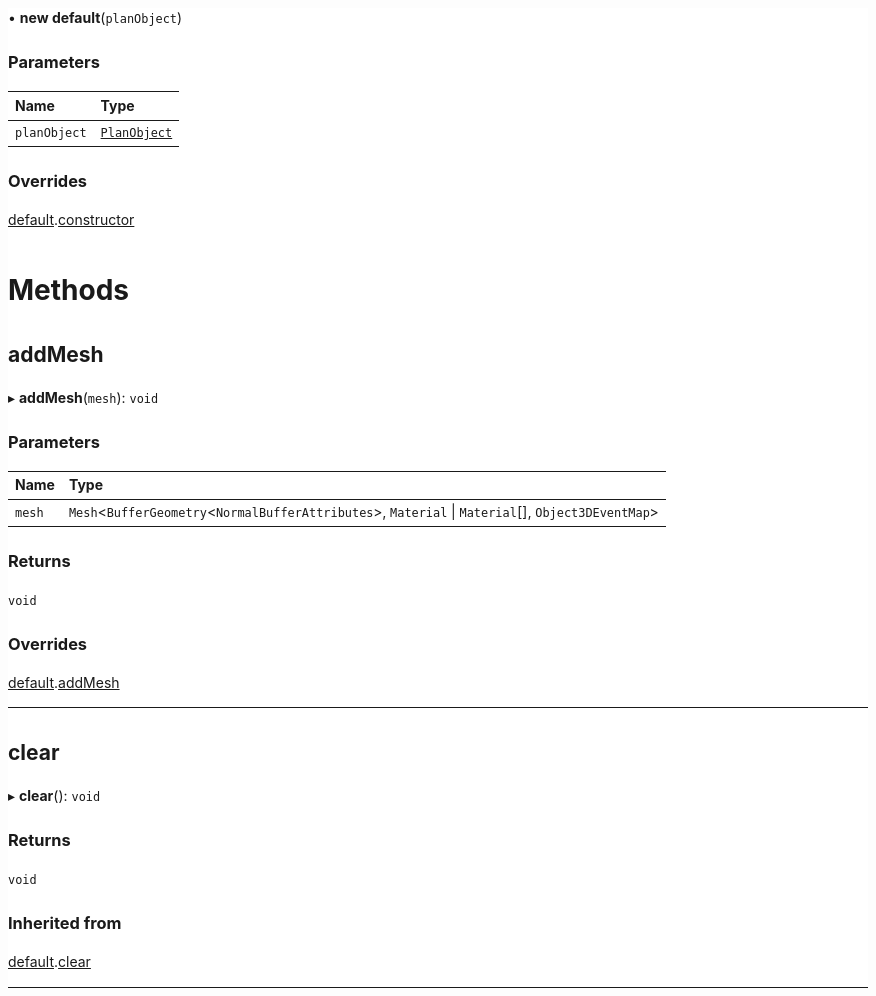 • **new default**(`planObject`)

### Parameters

| Name | Type |
| :------ | :------ |
| `planObject` | [`PlanObject`](../interfaces/configurator_core_src_roomle_configurator._internal_.PlanObject.md) |

### Overrides

[default](configurator_core_src_roomle_configurator._internal_.default-50.md).[constructor](configurator_core_src_roomle_configurator._internal_.default-50.md#constructor)

# Methods

## addMesh

▸ **addMesh**(`mesh`): `void`

### Parameters

| Name | Type |
| :------ | :------ |
| `mesh` | `Mesh`<`BufferGeometry`<`NormalBufferAttributes`\>, `Material` \| `Material`[], `Object3DEventMap`\> |

### Returns

`void`

### Overrides

[default](configurator_core_src_roomle_configurator._internal_.default-50.md).[addMesh](configurator_core_src_roomle_configurator._internal_.default-50.md#addmesh)

___

## clear

▸ **clear**(): `void`

### Returns

`void`

### Inherited from

[default](configurator_core_src_roomle_configurator._internal_.default-50.md).[clear](configurator_core_src_roomle_configurator._internal_.default-50.md#clear)

___

